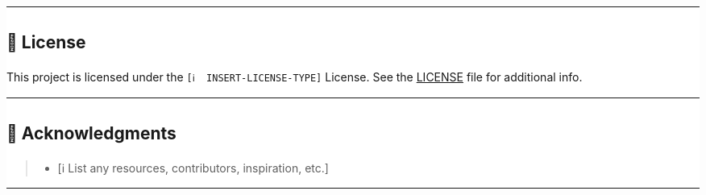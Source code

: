 
---

## 📄 License

This project is licensed under the `[ℹ️  INSERT-LICENSE-TYPE]` License. See the [LICENSE](https://docs.github.com/en/communities/setting-up-your-project-for-healthy-contributions/adding-a-license-to-a-repository) file for additional info.

---

## 👏 Acknowledgments

> - [ℹ️  List any resources, contributors, inspiration, etc.]

---
